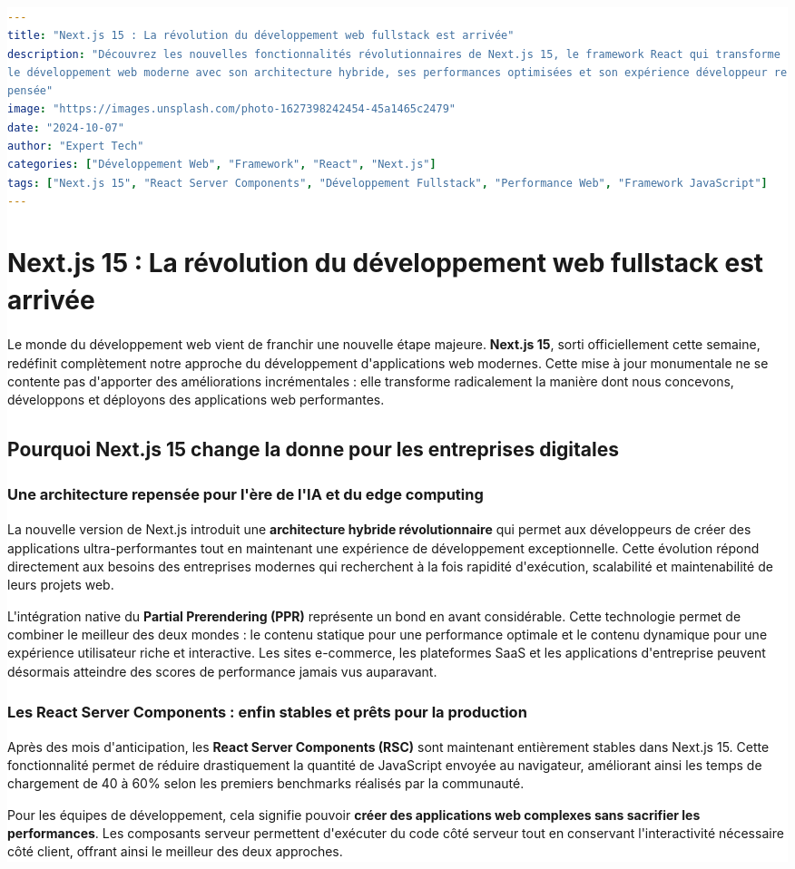 ```yaml
---
title: "Next.js 15 : La révolution du développement web fullstack est arrivée"
description: "Découvrez les nouvelles fonctionnalités révolutionnaires de Next.js 15, le framework React qui transforme le développement web moderne avec son architecture hybride, ses performances optimisées et son expérience développeur repensée"
image: "https://images.unsplash.com/photo-1627398242454-45a1465c2479"
date: "2024-10-07"
author: "Expert Tech"
categories: ["Développement Web", "Framework", "React", "Next.js"]
tags: ["Next.js 15", "React Server Components", "Développement Fullstack", "Performance Web", "Framework JavaScript"]
---
```


# Next.js 15 : La révolution du développement web fullstack est arrivée

Le monde du développement web vient de franchir une nouvelle étape majeure. **Next.js 15**, sorti officiellement cette semaine, redéfinit complètement notre approche du développement d'applications web modernes. Cette mise à jour monumentale ne se contente pas d'apporter des améliorations incrémentales : elle transforme radicalement la manière dont nous concevons, développons et déployons des applications web performantes.

## Pourquoi Next.js 15 change la donne pour les entreprises digitales

### Une architecture repensée pour l'ère de l'IA et du edge computing

La nouvelle version de Next.js introduit une **architecture hybride révolutionnaire** qui permet aux développeurs de créer des applications ultra-performantes tout en maintenant une expérience de développement exceptionnelle. Cette évolution répond directement aux besoins des entreprises modernes qui recherchent à la fois rapidité d'exécution, scalabilité et maintenabilité de leurs projets web.

L'intégration native du **Partial Prerendering (PPR)** représente un bond en avant considérable. Cette technologie permet de combiner le meilleur des deux mondes : le contenu statique pour une performance optimale et le contenu dynamique pour une expérience utilisateur riche et interactive. Les sites e-commerce, les plateformes SaaS et les applications d'entreprise peuvent désormais atteindre des scores de performance jamais vus auparavant.

### Les React Server Components : enfin stables et prêts pour la production

Après des mois d'anticipation, les **React Server Components (RSC)** sont maintenant entièrement stables dans Next.js 15. Cette fonctionnalité permet de réduire drastiquement la quantité de JavaScript envoyée au navigateur, améliorant ainsi les temps de chargement de 40 à 60% selon les premiers benchmarks réalisés par la communauté.

Pour les équipes de développement, cela signifie pouvoir **créer des applications web complexes sans sacrifier les performances**. Les composants serveur permettent d'exécuter du code côté serveur tout en conservant l'interactivité nécessaire côté client, offrant ainsi le meilleur des deux approches.
